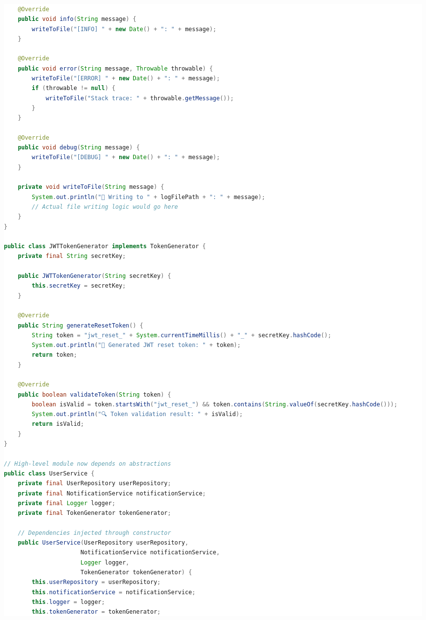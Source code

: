 ```java
    @Override
    public void info(String message) {
        writeToFile("[INFO] " + new Date() + ": " + message);
    }
    
    @Override
    public void error(String message, Throwable throwable) {
        writeToFile("[ERROR] " + new Date() + ": " + message);
        if (throwable != null) {
            writeToFile("Stack trace: " + throwable.getMessage());
        }
    }
    
    @Override
    public void debug(String message) {
        writeToFile("[DEBUG] " + new Date() + ": " + message);
    }
    
    private void writeToFile(String message) {
        System.out.println("📁 Writing to " + logFilePath + ": " + message);
        // Actual file writing logic would go here
    }
}

public class JWTTokenGenerator implements TokenGenerator {
    private final String secretKey;
    
    public JWTTokenGenerator(String secretKey) {
        this.secretKey = secretKey;
    }
    
    @Override
    public String generateResetToken() {
        String token = "jwt_reset_" + System.currentTimeMillis() + "_" + secretKey.hashCode();
        System.out.println("🔑 Generated JWT reset token: " + token);
        return token;
    }
    
    @Override
    public boolean validateToken(String token) {
        boolean isValid = token.startsWith("jwt_reset_") && token.contains(String.valueOf(secretKey.hashCode()));
        System.out.println("🔍 Token validation result: " + isValid);
        return isValid;
    }
}

// High-level module now depends on abstractions
public class UserService {
    private final UserRepository userRepository;
    private final NotificationService notificationService;
    private final Logger logger;
    private final TokenGenerator tokenGenerator;
    
    // Dependencies injected through constructor
    public UserService(UserRepository userRepository, 
                      NotificationService notificationService,
                      Logger logger,
                      TokenGenerator tokenGenerator) {
        this.userRepository = userRepository;
        this.notificationService = notificationService;
        this.logger = logger;
        this.tokenGenerator = tokenGenerator;
```